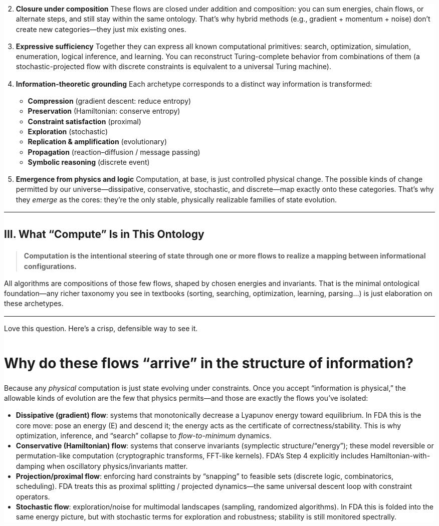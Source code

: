 2. **Closure under composition**
   These flows are closed under addition and composition: you can sum energies, chain flows, or alternate steps, and still stay within the same ontology.
   That’s why hybrid methods (e.g., gradient + momentum + noise) don’t create new categories—they just mix existing ones.

3. **Expressive sufficiency**
   Together they can express all known computational primitives: search, optimization, simulation, enumeration, logical inference, and learning.
   You can reconstruct Turing-complete behavior from combinations of them (a stochastic-projected flow with discrete constraints is equivalent to a universal Turing machine).

4. **Information-theoretic grounding**
   Each archetype corresponds to a distinct way information is transformed:

   * **Compression** (gradient descent: reduce entropy)
   * **Preservation** (Hamiltonian: conserve entropy)
   * **Constraint satisfaction** (proximal)
   * **Exploration** (stochastic)
   * **Replication & amplification** (evolutionary)
   * **Propagation** (reaction–diffusion / message passing)
   * **Symbolic reasoning** (discrete event)

5. **Emergence from physics and logic**
   Computation, at base, is just controlled physical change.
   The possible kinds of change permitted by our universe—dissipative, conservative, stochastic, and discrete—map exactly onto these categories.
   That’s why they *emerge* as the cores: they’re the only stable, physically realizable families of state evolution.

---

## III.  What “Compute” Is in This Ontology

> **Computation is the intentional steering of state through one or more flows to realize a mapping between informational configurations.**

All algorithms are compositions of those few flows, shaped by chosen energies and invariants.
That is the minimal ontological foundation—any richer taxonomy you see in textbooks (sorting, searching, optimization, learning, parsing…) is just elaboration on these archetypes.

---

Love this question. Here’s a crisp, defensible way to see it.

# Why do these flows “arrive” in the structure of information?

Because any *physical* computation is just state evolving under constraints. Once you accept “information is physical,” the allowable kinds of evolution are the few that physics permits—and those are exactly the flows you’ve isolated:

* **Dissipative (gradient) flow**: systems that monotonically decrease a Lyapunov energy toward equilibrium. In FDA this is the core move: pose an energy (E) and descend it; the energy acts as the certificate of correctness/stability. This is why optimization, inference, and “search” collapse to *flow-to-minimum* dynamics.
* **Conservative (Hamiltonian) flow**: systems that conserve invariants (symplectic structure/“energy”); these model reversible or permutation-like computation (cryptographic transforms, FFT-like kernels). FDA’s Step 4 explicitly includes Hamiltonian-with-damping when oscillatory physics/invariants matter.
* **Projection/proximal flow**: enforcing hard constraints by “snapping” to feasible sets (discrete logic, combinatorics, scheduling). FDA treats this as proximal splitting / projected dynamics—the same universal descent loop with constraint operators.
* **Stochastic flow**: exploration/noise for multimodal landscapes (sampling, randomized algorithms). In FDA this is folded into the same energy picture, but with stochastic terms for exploration and robustness; stability is still monitored spectrally.
